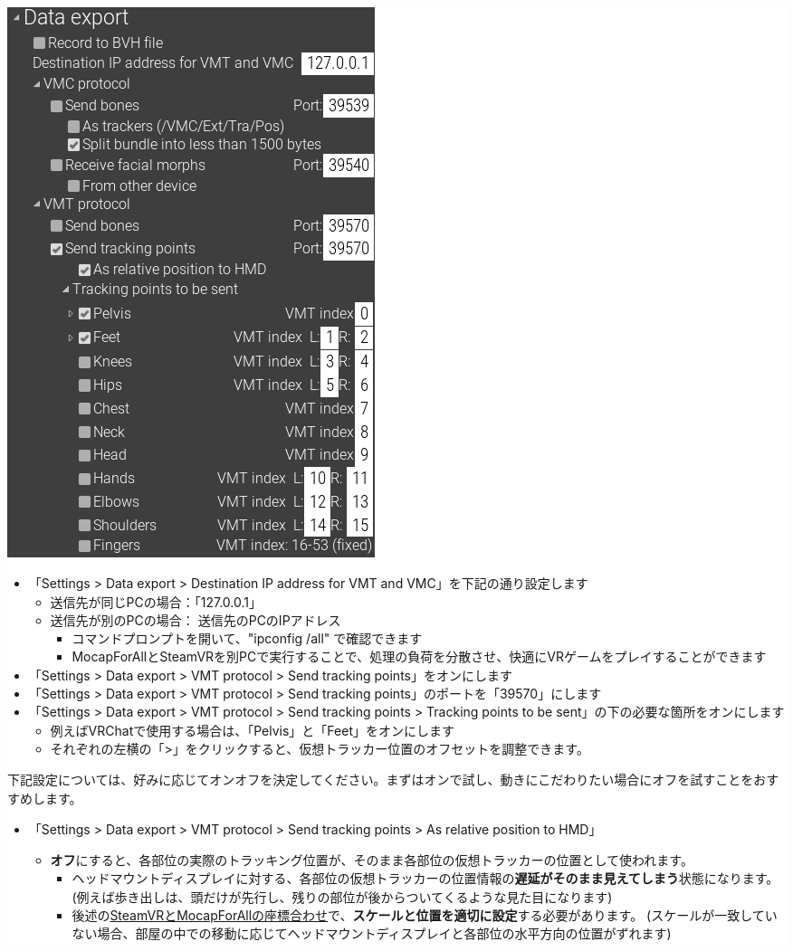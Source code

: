 ![Settings-DataExport-VMT-SteamVR](Settings-DataExport-VMT-SteamVR.png)  

- 「Settings > Data export > Destination IP address for VMT and VMC」を下記の通り設定します
  - 送信先が同じPCの場合：「127.0.0.1」
  - 送信先が別のPCの場合： 送信先のPCのIPアドレス
    - コマンドプロンプトを開いて、"ipconfig /all" で確認できます
    - MocapForAllとSteamVRを別PCで実行することで、処理の負荷を分散させ、快適にVRゲームをプレイすることができます
- 「Settings > Data export > VMT protocol > Send tracking points」をオンにします
- 「Settings > Data export > VMT protocol > Send tracking points」のポートを「39570」にします
- 「Settings > Data export > VMT protocol > Send tracking points > Tracking points to be sent」の下の必要な箇所をオンにします
  - 例えばVRChatで使用する場合は、「Pelvis」と「Feet」をオンにします
  - それぞれの左横の「>」をクリックすると、仮想トラッカー位置のオフセットを調整できます。

下記設定については、好みに応じてオンオフを決定してください。まずはオンで試し、動きにこだわりたい場合にオフを試すことをおすすめします。

- 「Settings > Data export > VMT protocol > Send tracking points > As relative position to HMD」

  - **オフ**にすると、各部位の実際のトラッキング位置が、そのまま各部位の仮想トラッカーの位置として使われます。
    - ヘッドマウントディスプレイに対する、各部位の仮想トラッカーの位置情報の**遅延がそのまま見えてしまう**状態になります。  
      (例えば歩き出しは、頭だけが先行し、残りの部位が後からついてくるような見た目になります)
    - 後述の[SteamVRとMocapForAllの座標合わせ](#SteamVRとMocapForAllの座標合わせ)で、**スケールと位置を適切に設定**する必要があります。
      (スケールが一致していない場合、部屋の中での移動に応じてヘッドマウントディスプレイと各部位の水平方向の位置がずれます)
